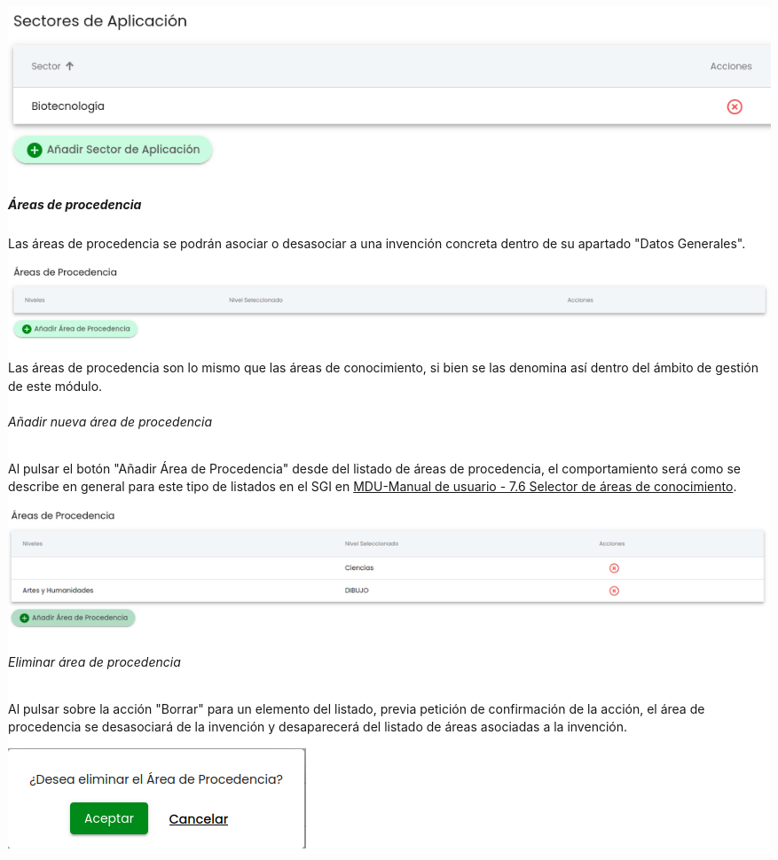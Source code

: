 ![](/attachments/597853629/597882591.png)

##### Áreas de procedencia

Las áreas de procedencia se podrán asociar o desasociar a una invención concreta dentro de su apartado "Datos Generales".

![](/attachments/597853629/597882665.png)

Las áreas de procedencia son lo mismo que las áreas de conocimiento, si bien se las denomina así dentro del ámbito de gestión de este módulo.

###### Añadir nueva área de procedencia

Al pulsar el botón "Añadir Área de Procedencia" desde del listado de áreas de procedencia, el comportamiento será como se describe en general para este tipo de listados en el SGI en [MDU\-Manual de usuario \- 7\.6 Selector de áreas de conocimiento](https://confluence.um.es/confluence/display/HERCULES/MDU+-+Manual+de+usuario#MDUManualdeusuario-7.6Selectorde%C3%A1reasdeconocimiento "https://confluence.um.es/confluence/display/HERCULES/MDU+-+Manual+de+usuario#MDUManualdeusuario-7.6Selectorde%C3%A1reasdeconocimiento").

![](/attachments/597853629/597882666.png)

###### Eliminar área de procedencia

Al pulsar sobre la acción "Borrar" para un elemento del listado, previa petición de confirmación de la acción, el área de procedencia se desasociará de la invención y desaparecerá del listado de áreas asociadas a la invención.  


![](/attachments/597853629/597882681.png)
